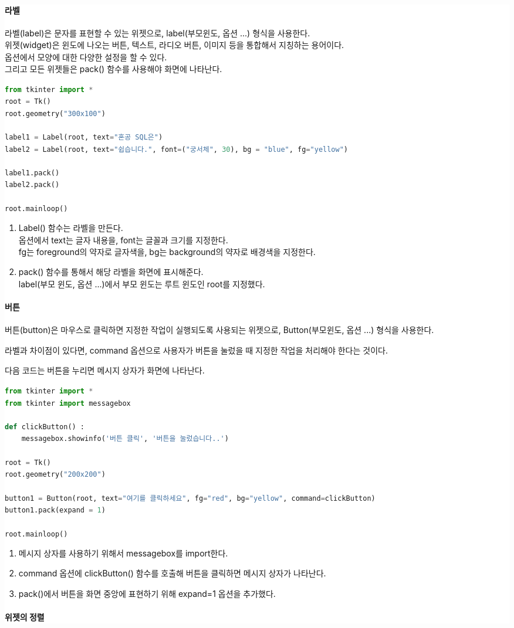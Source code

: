 #### 라벨

라벨(label)은 문자를 표현할 수 있는 위젯으로, label(부모윈도, 옵션 ...) 형식을 사용한다. <br> 위젯(widget)은 윈도에 나오는 버튼, 텍스트, 라디오 버튼, 이미지 등을 통합해서 지칭하는 용어이다. <br> 옵션에서 모양에 대한 다양한 설정을 할 수 있다. <br> 그리고 모든 위젯들은 pack() 함수를 사용해야 화면에 나타난다.

```python
from tkinter import *
root = Tk()
root.geometry("300x100")

label1 = Label(root, text="혼공 SQL은")
label2 = Label(root, text="쉽습니다.", font=("궁서체", 30), bg = "blue", fg="yellow")

label1.pack()
label2.pack()

root.mainloop()
```

1. Label() 함수는 라벨을 만든다. <br> 옵션에서 text는 글자 내용을, font는 글꼴과 크기를 지정한다. <br> fg는 foreground의 약자로 글자색을, bg는 background의 약자로 배경색을 지정한다.

2. pack() 함수를 통해서 해당 라벨을 화면에 표시해준다. <br> label(부모 윈도, 옵션 ...)에서 부모 윈도는 루트 윈도인 root를 지정했다.


#### 버튼

버튼(button)은 마우스로 클릭하면 지정한 작업이 실행되도록 사용되는 위젯으로, Button(부모윈도, 옵션 ...) 형식을 사용한다.

라벨과 차이점이 있다면, command 옵션으로 사용자가 버튼을 눌렀을 때 지정한 작업을 처리해야 한다는 것이다.

다음 코드는 버튼을 누리면 메시지 상자가 화면에 나타난다.

```python
from tkinter import *
from tkinter import messagebox

def clickButton() :
    messagebox.showinfo('버튼 클릭', '버튼을 눌렀습니다..')

root = Tk()
root.geometry("200x200")

button1 = Button(root, text="여기를 클릭하세요", fg="red", bg="yellow", command=clickButton)
button1.pack(expand = 1)

root.mainloop()
```

1. 메시지 상자를 사용하기 위해서 messagebox를 import한다.

2. command 옵션에 clickButton() 함수를 호출해 버튼을 클릭하면 메시지 상자가 나타난다.

3. pack()에서 버튼을 화면 중앙에 표현하기 위해 expand=1 옵션을 추가했다.


#### 위젯의 정렬
